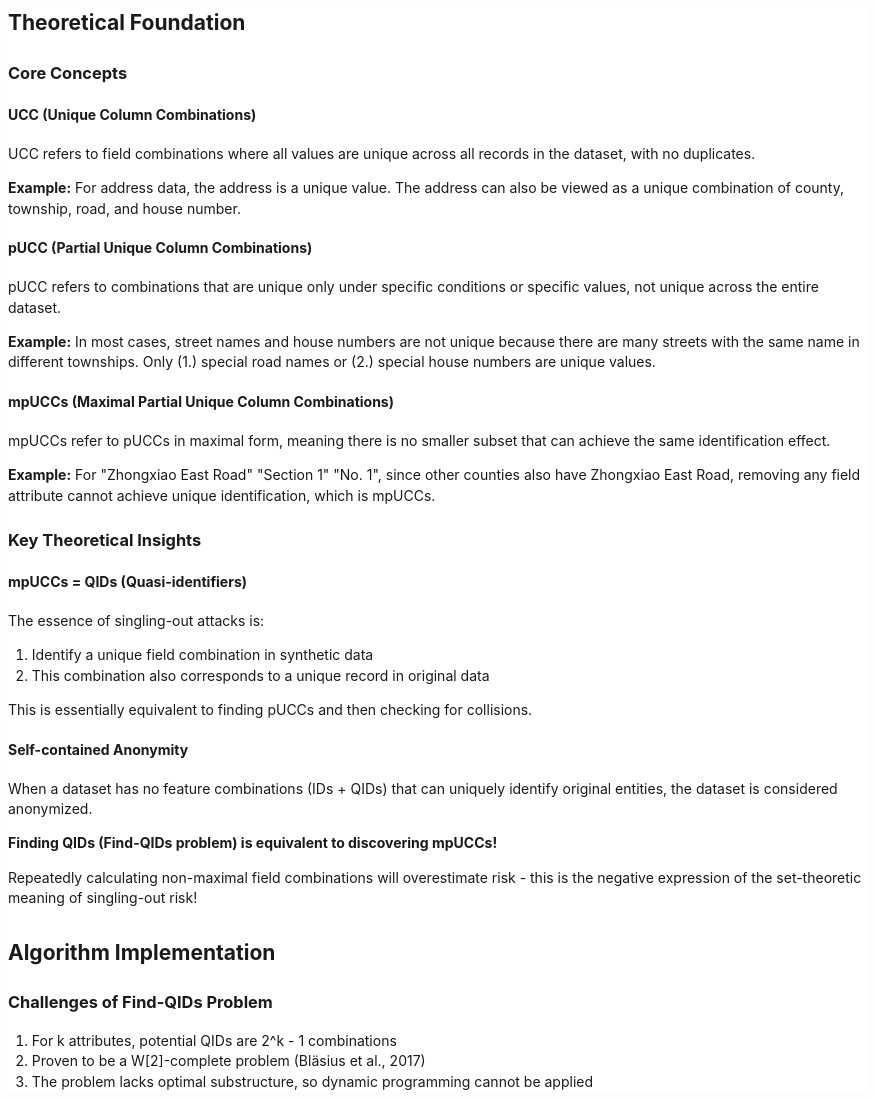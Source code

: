 ## Theoretical Foundation

### Core Concepts

#### UCC (Unique Column Combinations)
UCC refers to field combinations where all values are unique across all records in the dataset, with no duplicates.

**Example:**
For address data, the address is a unique value. The address can also be viewed as a unique combination of county, township, road, and house number.

#### pUCC (Partial Unique Column Combinations)
pUCC refers to combinations that are unique only under specific conditions or specific values, not unique across the entire dataset.

**Example:**
In most cases, street names and house numbers are not unique because there are many streets with the same name in different townships. Only (1.) special road names or (2.) special house numbers are unique values.

#### mpUCCs (Maximal Partial Unique Column Combinations)
mpUCCs refer to pUCCs in maximal form, meaning there is no smaller subset that can achieve the same identification effect.

**Example:**
For "Zhongxiao East Road" "Section 1" "No. 1", since other counties also have Zhongxiao East Road, removing any field attribute cannot achieve unique identification, which is mpUCCs.

### Key Theoretical Insights

#### mpUCCs = QIDs (Quasi-identifiers)
The essence of singling-out attacks is:
1. Identify a unique field combination in synthetic data
2. This combination also corresponds to a unique record in original data

This is essentially equivalent to finding pUCCs and then checking for collisions.

#### Self-contained Anonymity
When a dataset has no feature combinations (IDs + QIDs) that can uniquely identify original entities, the dataset is considered anonymized.

**Finding QIDs (Find-QIDs problem) is equivalent to discovering mpUCCs!**

Repeatedly calculating non-maximal field combinations will overestimate risk - this is the negative expression of the set-theoretic meaning of singling-out risk!

## Algorithm Implementation

### Challenges of Find-QIDs Problem

1. For k attributes, potential QIDs are 2^k - 1 combinations
2. Proven to be a W[2]-complete problem (Bläsius et al., 2017)
3. The problem lacks optimal substructure, so dynamic programming cannot be applied
